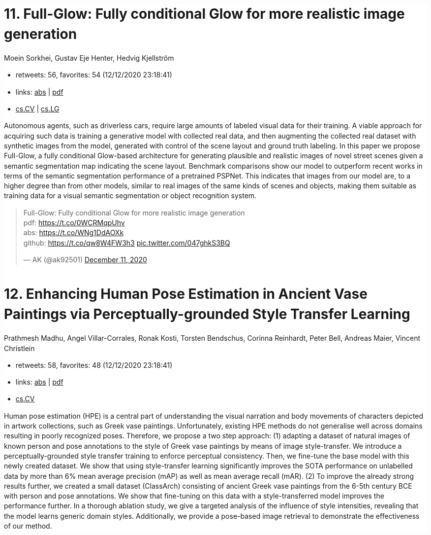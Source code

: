 


# 11. Full-Glow: Fully conditional Glow for more realistic image generation

Moein Sorkhei, Gustav Eje Henter, Hedvig Kjellström

- retweets: 56, favorites: 54 (12/12/2020 23:18:41)

- links: [abs](https://arxiv.org/abs/2012.05846) | [pdf](https://arxiv.org/pdf/2012.05846)
- [cs.CV](https://arxiv.org/list/cs.CV/recent) | [cs.LG](https://arxiv.org/list/cs.LG/recent)

Autonomous agents, such as driverless cars, require large amounts of labeled visual data for their training. A viable approach for acquiring such data is training a generative model with collected real data, and then augmenting the collected real dataset with synthetic images from the model, generated with control of the scene layout and ground truth labeling. In this paper we propose Full-Glow, a fully conditional Glow-based architecture for generating plausible and realistic images of novel street scenes given a semantic segmentation map indicating the scene layout. Benchmark comparisons show our model to outperform recent works in terms of the semantic segmentation performance of a pretrained PSPNet. This indicates that images from our model are, to a higher degree than from other models, similar to real images of the same kinds of scenes and objects, making them suitable as training data for a visual semantic segmentation or object recognition system.

<blockquote class="twitter-tweet"><p lang="en" dir="ltr">Full-Glow: Fully conditional Glow for more realistic image generation<br>pdf: <a href="https://t.co/0WCRMqpUhv">https://t.co/0WCRMqpUhv</a><br>abs: <a href="https://t.co/WNg1DdAOXk">https://t.co/WNg1DdAOXk</a><br>github: <a href="https://t.co/qw8W4FW3h3">https://t.co/qw8W4FW3h3</a> <a href="https://t.co/047ghkS3BQ">pic.twitter.com/047ghkS3BQ</a></p>&mdash; AK (@ak92501) <a href="https://twitter.com/ak92501/status/1337258736944099328?ref_src=twsrc%5Etfw">December 11, 2020</a></blockquote>
<script async src="https://platform.twitter.com/widgets.js" charset="utf-8"></script>




# 12. Enhancing Human Pose Estimation in Ancient Vase Paintings via  Perceptually-grounded Style Transfer Learning

Prathmesh Madhu, Angel Villar-Corrales, Ronak Kosti, Torsten Bendschus, Corinna Reinhardt, Peter Bell, Andreas Maier, Vincent Christlein

- retweets: 58, favorites: 48 (12/12/2020 23:18:41)

- links: [abs](https://arxiv.org/abs/2012.05616) | [pdf](https://arxiv.org/pdf/2012.05616)
- [cs.CV](https://arxiv.org/list/cs.CV/recent)

Human pose estimation (HPE) is a central part of understanding the visual narration and body movements of characters depicted in artwork collections, such as Greek vase paintings. Unfortunately, existing HPE methods do not generalise well across domains resulting in poorly recognized poses. Therefore, we propose a two step approach: (1) adapting a dataset of natural images of known person and pose annotations to the style of Greek vase paintings by means of image style-transfer. We introduce a perceptually-grounded style transfer training to enforce perceptual consistency. Then, we fine-tune the base model with this newly created dataset. We show that using style-transfer learning significantly improves the SOTA performance on unlabelled data by more than 6% mean average precision (mAP) as well as mean average recall (mAR). (2) To improve the already strong results further, we created a small dataset (ClassArch) consisting of ancient Greek vase paintings from the 6-5th century BCE with person and pose annotations. We show that fine-tuning on this data with a style-transferred model improves the performance further. In a thorough ablation study, we give a targeted analysis of the influence of style intensities, revealing that the model learns generic domain styles. Additionally, we provide a pose-based image retrieval to demonstrate the effectiveness of our method.
